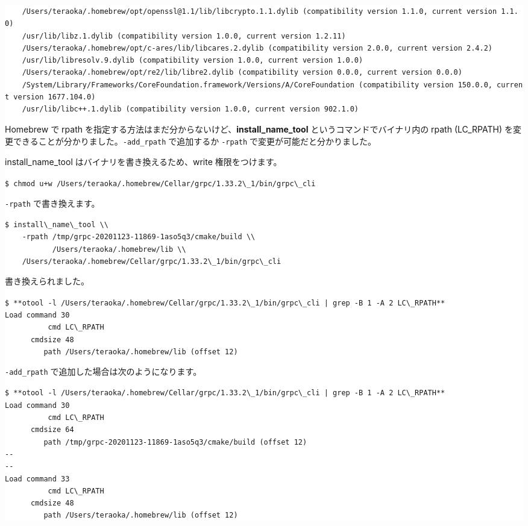 ```
	/Users/teraoka/.homebrew/opt/openssl@1.1/lib/libcrypto.1.1.dylib (compatibility version 1.1.0, current version 1.1.0)
	/usr/lib/libz.1.dylib (compatibility version 1.0.0, current version 1.2.11)
	/Users/teraoka/.homebrew/opt/c-ares/lib/libcares.2.dylib (compatibility version 2.0.0, current version 2.4.2)
	/usr/lib/libresolv.9.dylib (compatibility version 1.0.0, current version 1.0.0)
	/Users/teraoka/.homebrew/opt/re2/lib/libre2.dylib (compatibility version 0.0.0, current version 0.0.0)
	/System/Library/Frameworks/CoreFoundation.framework/Versions/A/CoreFoundation (compatibility version 150.0.0, current version 1677.104.0)
	/usr/lib/libc++.1.dylib (compatibility version 1.0.0, current version 902.1.0)

```

Homebrew で rpath を指定する方法はまだ分からないけど、**install\_name\_tool** というコマンドでバイナリ内の rpath (LC\_RPATH) を変更できることが分かりました。`-add_rpath` で追加するか `-rpath` で変更が可能だと分かりました。

install\_name\_tool はバイナリを書き換えるため、write 権限をつけます。

```
$ chmod u+w /Users/teraoka/.homebrew/Cellar/grpc/1.33.2\_1/bin/grpc\_cli

```

`-rpath` で書き換えます。

```
$ install\_name\_tool \\
    -rpath /tmp/grpc-20201123-11869-1aso5q3/cmake/build \\
           /Users/teraoka/.homebrew/lib \\
    /Users/teraoka/.homebrew/Cellar/grpc/1.33.2\_1/bin/grpc\_cli

```

書き換えられました。

```
$ **otool -l /Users/teraoka/.homebrew/Cellar/grpc/1.33.2\_1/bin/grpc\_cli | grep -B 1 -A 2 LC\_RPATH**
Load command 30
          cmd LC\_RPATH
      cmdsize 48
         path /Users/teraoka/.homebrew/lib (offset 12)

```

`-add_rpath` で追加した場合は次のようになります。

```
$ **otool -l /Users/teraoka/.homebrew/Cellar/grpc/1.33.2\_1/bin/grpc\_cli | grep -B 1 -A 2 LC\_RPATH**
Load command 30
          cmd LC\_RPATH
      cmdsize 64
         path /tmp/grpc-20201123-11869-1aso5q3/cmake/build (offset 12)
--
--
Load command 33
          cmd LC\_RPATH
      cmdsize 48
         path /Users/teraoka/.homebrew/lib (offset 12)

```
